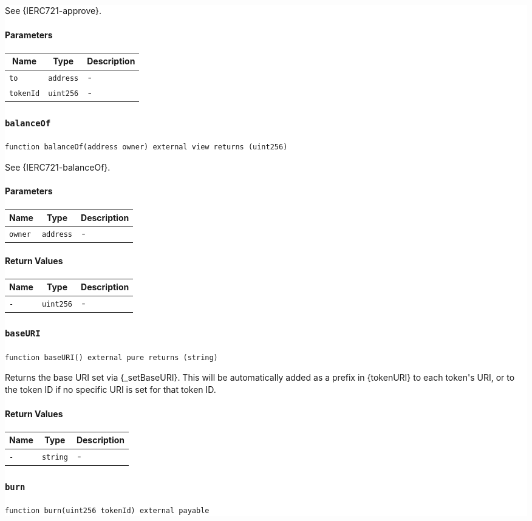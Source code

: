             
See {IERC721-approve}.

            
#### Parameters

| Name | Type | Description |
|---|---|---|
| `to` | `address` | - |
| `tokenId` | `uint256` | - |

### `balanceOf`
```solidity
function balanceOf(address owner) external view returns (uint256)
```

            
See {IERC721-balanceOf}.

            
#### Parameters

| Name | Type | Description |
|---|---|---|
| `owner` | `address` | - |

#### Return Values

| Name | Type | Description |
|---|---|---|
| `-` | `uint256` | - |

### `baseURI`
```solidity
function baseURI() external pure returns (string)
```

            
Returns the base URI set via {_setBaseURI}. This will be automatically added as a prefix in {tokenURI} to each token's URI, or to the token ID if no specific URI is set for that token ID.

            
#### Return Values

| Name | Type | Description |
|---|---|---|
| `-` | `string` | - |

### `burn`
```solidity
function burn(uint256 tokenId) external payable
```

            
